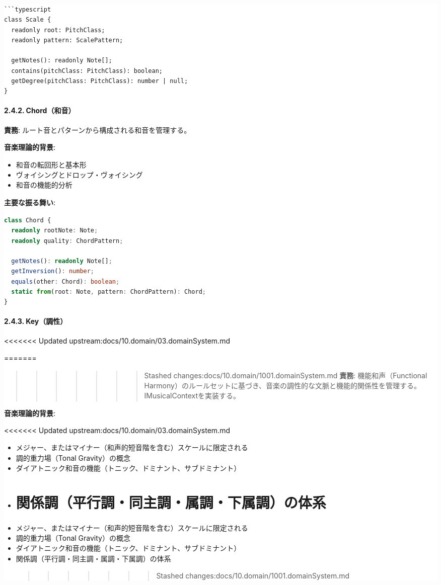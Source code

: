 ````
```typescript
class Scale {
  readonly root: PitchClass;
  readonly pattern: ScalePattern;

  getNotes(): readonly Note[];
  contains(pitchClass: PitchClass): boolean;
  getDegree(pitchClass: PitchClass): number | null;
}
````

#### 2.4.2. Chord（和音）

**責務**: ルート音とパターンから構成される和音を管理する。

**音楽理論的背景**:

- 和音の転回形と基本形
- ヴォイシングとドロップ・ヴォイシング
- 和音の機能的分析

**主要な振る舞い**:

```typescript
class Chord {
  readonly rootNote: Note;
  readonly quality: ChordPattern;

  getNotes(): readonly Note[];
  getInversion(): number;
  equals(other: Chord): boolean;
  static from(root: Note, pattern: ChordPattern): Chord;
}
```

#### 2.4.3. Key（調性）

<<<<<<< Updated upstream:docs/10.domain/03.domainSystem.md

=======

> > > > > > > Stashed changes:docs/10.domain/1001.domainSystem.md
> > > > > > > **責務**: 機能和声（Functional Harmony）のルールセットに基づき、音楽の調性的な文脈と機能的関係性を管理する。IMusicalContextを実装する。

**音楽理論的背景**:

<<<<<<< Updated upstream:docs/10.domain/03.domainSystem.md

- メジャー、またはマイナー（和声的短音階を含む）スケールに限定される
- 調的重力場（Tonal Gravity）の概念
- ダイアトニック和音の機能（トニック、ドミナント、サブドミナント）
- # 関係調（平行調・同主調・属調・下属調）の体系
- メジャー、またはマイナー（和声的短音階を含む）スケールに限定される
- 調的重力場（Tonal Gravity）の概念
- ダイアトニック和音の機能（トニック、ドミナント、サブドミナント）
- 関係調（平行調・同主調・属調・下属調）の体系
  > > > > > > > Stashed changes:docs/10.domain/1001.domainSystem.md
